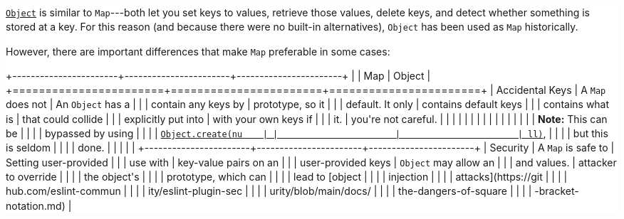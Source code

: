  
[`Object`](object) is similar to `Map`---both let you set keys to
values, retrieve those values, delete keys, and detect whether something
is stored at a key. For this reason (and because there were no built-in
alternatives), `Object` has been used as `Map` historically.

However, there are important differences that make `Map` preferable in
some cases:

 
+-----------------------+-----------------------+-----------------------+
|                       | Map                   | Object                |
+=======================+=======================+=======================+
| Accidental Keys       | A `Map` does not      | An `Object` has a     |
|                       | contain any keys by   | prototype, so it      |
|                       | default. It only      | contains default keys |
|                       | contains what is      | that could collide    |
|                       | explicitly put into   | with your own keys if |
|                       | it.                   | you\'re not careful.  |
|                       |                       |                       |
|                       |                       |                |
|                       |                       |  |
|                       |                       | **Note:** This can be |
|                       |                       | bypassed by using     |
|                       |                       | [`Object.create(nu    |
|                       |                       | ll)`](object/create), |
|                       |                       | but this is seldom    |
|                       |                       | done.                 |
|                       |                       |                    |
+-----------------------+-----------------------+-----------------------+
| Security              | A `Map` is safe to    | Setting user-provided |
|                       | use with              | key-value pairs on an |
|                       | user-provided keys    | `Object` may allow an |
|                       | and values.           | attacker to override  |
|                       |                       | the object\'s         |
|                       |                       | prototype, which can  |
|                       |                       | lead to [object       |
|                       |                       | injection             |
|                       |                       | attacks](https://git  |
|                       |                       | hub.com/eslint-commun |
|                       |                       | ity/eslint-plugin-sec |
|                       |                       | urity/blob/main/docs/ |
|                       |                       | the-dangers-of-square |
|                       |                       | -bracket-notation.md) |